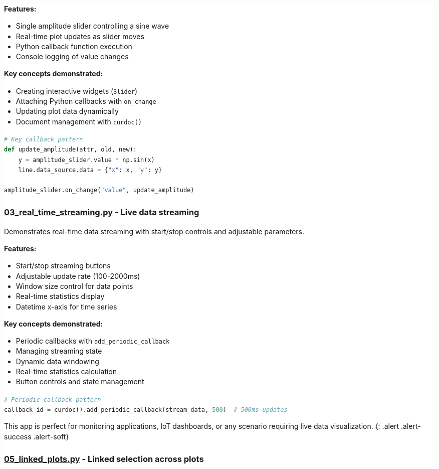 **Features:**

- Single amplitude slider controlling a sine wave
- Real-time plot updates as slider moves
- Python callback function execution
- Console logging of value changes

**Key concepts demonstrated:**

- Creating interactive widgets (`Slider`)
- Attaching Python callbacks with `on_change`
- Updating plot data dynamically
- Document management with `curdoc()`

```python
# Key callback pattern
def update_amplitude(attr, old, new):
    y = amplitude_slider.value * np.sin(x)
    line.data_source.data = {"x": x, "y": y}

amplitude_slider.on_change("value", update_amplitude)
```


### [03_real_time_streaming.py](files/bokeh_server_apps/03_real_time_streaming.py) - Live data streaming

Demonstrates real-time data streaming with start/stop controls and adjustable parameters.

**Features:**

- Start/stop streaming buttons
- Adjustable update rate (100-2000ms)
- Window size control for data points
- Real-time statistics display
- Datetime x-axis for time series

**Key concepts demonstrated:**

- Periodic callbacks with `add_periodic_callback`
- Managing streaming state
- Dynamic data windowing
- Real-time statistics calculation
- Button controls and state management

```python
# Periodic callback pattern
callback_id = curdoc().add_periodic_callback(stream_data, 500)  # 500ms updates
```

This app is perfect for monitoring applications, IoT dashboards, or any scenario requiring live data visualization.
{: .alert .alert-success .alert-soft}


### [05_linked_plots.py](files/bokeh_server_apps/05_linked_plots.py) - Linked selection across plots
